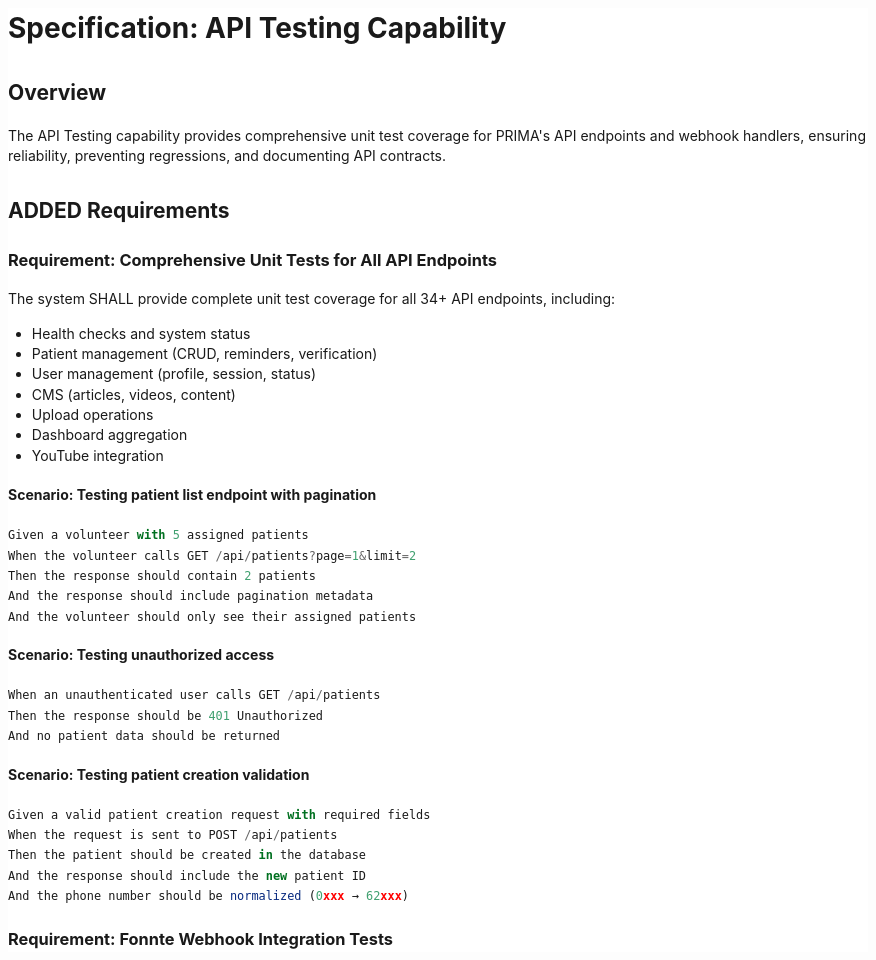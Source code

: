 # Specification: API Testing Capability

## Overview

The API Testing capability provides comprehensive unit test coverage for PRIMA's API endpoints and webhook handlers, ensuring reliability, preventing regressions, and documenting API contracts.

## ADDED Requirements

### Requirement: Comprehensive Unit Tests for All API Endpoints

The system SHALL provide complete unit test coverage for all 34+ API endpoints, including:

- Health checks and system status
- Patient management (CRUD, reminders, verification)
- User management (profile, session, status)
- CMS (articles, videos, content)
- Upload operations
- Dashboard aggregation
- YouTube integration

#### Scenario: Testing patient list endpoint with pagination

```typescript
Given a volunteer with 5 assigned patients
When the volunteer calls GET /api/patients?page=1&limit=2
Then the response should contain 2 patients
And the response should include pagination metadata
And the volunteer should only see their assigned patients
```

#### Scenario: Testing unauthorized access

```typescript
When an unauthenticated user calls GET /api/patients
Then the response should be 401 Unauthorized
And no patient data should be returned
```

#### Scenario: Testing patient creation validation

```typescript
Given a valid patient creation request with required fields
When the request is sent to POST /api/patients
Then the patient should be created in the database
And the response should include the new patient ID
And the phone number should be normalized (0xxx → 62xxx)
```

### Requirement: Fonnte Webhook Integration Tests
